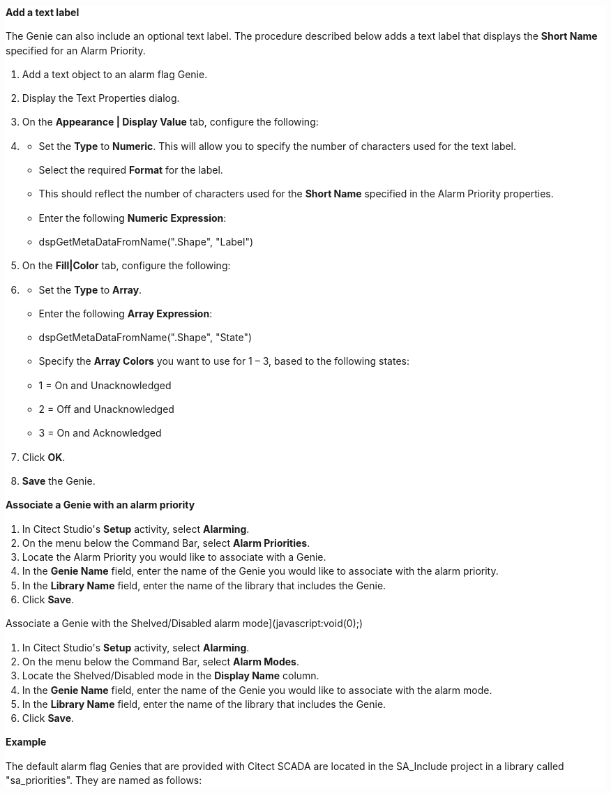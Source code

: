 **Add a text label**

The Genie can also include an optional text label. The procedure described below adds a text label that displays the **Short Name** specified for an Alarm Priority.

1. Add a text object to an alarm flag Genie. 

2. Display the Text Properties dialog. 

3. On the **Appearance | Display Value** tab, configure the following:

4. - Set the **Type** to **Numeric**. This will allow you to specify the number of characters used for the text label.
   - Select the required **Format** for the label. 
   - This should reflect the number of characters used for the **Short Name** specified in the Alarm Priority properties.

   - Enter the following **Numeric Expression**:
   - dspGetMetaDataFromName(".Shape", "Label")

5. On the **Fill|Color** tab, configure the following:

6. - Set the **Type** to **Array**. 
   - Enter the following **Array Expression**:
   - dspGetMetaDataFromName(".Shape", "State")

   - Specify the **Array Colors** you want to use for 1 – 3, based to the following states:
   -  1 = On and Unacknowledged

   -  2 = Off and Unacknowledged

   -  3 = On and Acknowledged

7. Click **OK**. 

8. **Save** the Genie. 

**Associate a Genie with an alarm priority**

1. In Citect Studio's **Setup** activity, select **Alarming**.
2. On the menu below the Command Bar, select **Alarm Priorities**.
3. Locate the Alarm Priority you would like to associate with a Genie. 
4. In the **Genie Name** field, enter the name of the Genie you would like to associate with the alarm priority.
5. In the **Library Name** field, enter the name of the library that includes the Genie.
6. Click **Save**.

Associate a Genie with the Shelved/Disabled alarm mode](javascript:void(0);)

1. In Citect Studio's **Setup** activity, select **Alarming**.
2. On the menu below the Command Bar, select **Alarm Modes**.
3. Locate the Shelved/Disabled mode in the **Display Name** column.
4. In the **Genie Name** field, enter the name of the Genie you would like to associate with the alarm mode.
5. In the **Library Name** field, enter the name of the library that includes the Genie.
6. Click **Save**.

**Example**   

The default alarm flag Genies that are provided with Citect SCADA are located in the SA_Include project in a library called "sa_priorities". They are named as follows:
